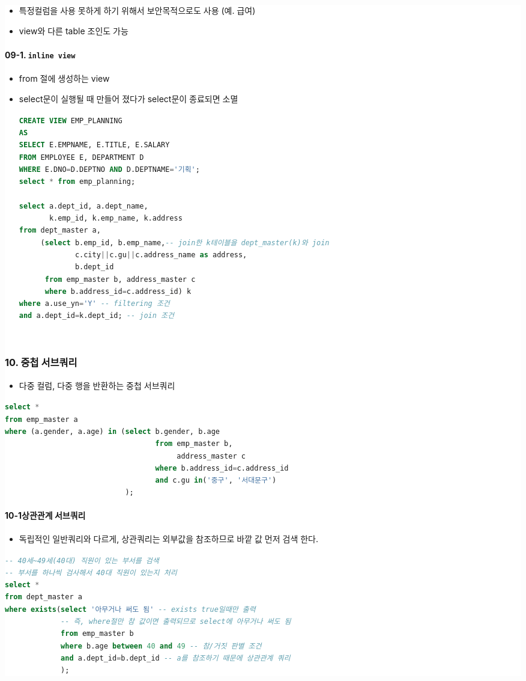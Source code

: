 - 특정컬럼을 사용 못하게 하기 위해서 보안목적으로도 사용 (예. 급여)

- view와 다른 table 조인도 가능



#### 09-1. `inline view`

- from 절에 생성하는 view

- select문이 실행될 때 만들어 졌다가 select문이 종료되면 소멸

  ```sql
  CREATE VIEW EMP_PLANNING
  AS
  SELECT E.EMPNAME, E.TITLE, E.SALARY
  FROM EMPLOYEE E, DEPARTMENT D
  WHERE E.DNO=D.DEPTNO AND D.DEPTNAME='기획';
  select * from emp_planning;

  select a.dept_id, a.dept_name,
         k.emp_id, k.emp_name, k.address
  from dept_master a,
       (select b.emp_id, b.emp_name,-- join한 k테이블을 dept_master(k)와 join
               c.city||c.gu||c.address_name as address,
               b.dept_id
        from emp_master b, address_master c
        where b.address_id=c.address_id) k
  where a.use_yn='Y' -- filtering 조건
  and a.dept_id=k.dept_id; -- join 조건
  ```

  ​

### 10. 중첩 서브쿼리

- 다중 컬럼, 다중 행을 반환하는 중첩 서브쿼리

```sql
select *
from emp_master a
where (a.gender, a.age) in (select b.gender, b.age
                                   from emp_master b,
                                        address_master c
                                   where b.address_id=c.address_id
                                   and c.gu in('중구', '서대문구')
                            );
```

#### 10-1상관관계 서브쿼리 

- 독립적인 일반쿼리와 다르게, 상관쿼리는 외부값을 참조하므로 바깥 값 먼저 검색 한다.

```sql
-- 40세~49세(40대) 직원이 있는 부서를 검색
-- 부서를 하나씩 검사해서 40대 직원이 있는지 처리
select *
from dept_master a
where exists(select '아무거나 써도 됨' -- exists true일때만 출력
             -- 즉, where절만 참 값이면 출력되므로 select에 아무거나 써도 됨
             from emp_master b
             where b.age between 40 and 49 -- 참/거짓 판별 조건
             and a.dept_id=b.dept_id -- a를 참조하기 때문에 상관관계 쿼리
             );
```
